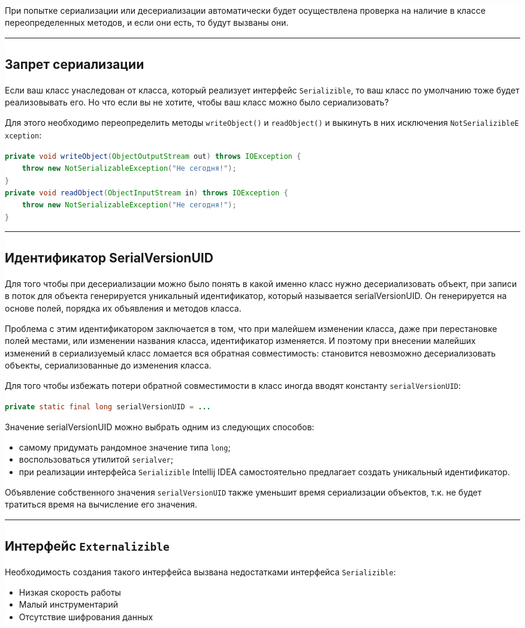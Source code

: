 При попытке сериализации или десериализации автоматически будет осуществлена проверка на наличие в классе переопределенных методов, и если они есть, то будут вызваны они.

---
## Запрет сериализации

Если ваш класс унаследован от класса, который реализует интерфейс `Serializible`, то ваш класс по умолчанию тоже будет реализовывать его. Но что если вы не хотите, чтобы ваш класс можно было сериализовать?

Для этого необходимо переопределить методы `writeObject()` и `readObject()` и выкинуть в них исключения `NotSerializibleException`:

```java
private void writeObject(ObjectOutputStream out) throws IOException {
    throw new NotSerializableException("Не сегодня!");
}
private void readObject(ObjectInputStream in) throws IOException {
    throw new NotSerializableException("Не сегодня!");
}
```

---
## Идентификатор SerialVersionUID

Для того чтобы при десериализации можно было понять в какой именно класс нужно десериализовать объект, при записи в поток для объекта генерируется уникальный идентификатор, который называется serialVersionUID. Он генерируется на основе полей, порядка их объявления и методов класса.

Проблема с этим идентификатором заключается в том, что при малейшем изменении класса, даже при перестановке полей местами, или изменении названия класса, идентификатор изменяется. И поэтому при внесении малейших изменений в сериализуемый класс ломается вся обратная совместимость: становится невозможно десериализовать объекты, сериализованные до изменения класса.

Для того чтобы избежать потери обратной совместимости в класс иногда вводят константу `serialVersionUID`:
```java
private static final long serialVersionUID = ...
```

Значение serialVersionUID можно выбрать одним из следующих способов:

- самому придумать рандомное значение типа `long`;
- воспользоваться утилитой `serialver`;
- при реализации интерфейса `Serializible` Intellij IDEA самостоятельно предлагает создать уникальный идентификатор.

Объявление собственного значения `serialVersionUID` также уменьшит время сериализации объектов, т.к. не будет тратиться время на вычисление его значения.

---
## Интерфейс `Externalizible`

Необходимость создания такого интерфейса вызвана недостатками интерфейса `Serializible`:
- Низкая скорость работы
- Малый инструментарий
- Отсутствие шифрования данных
